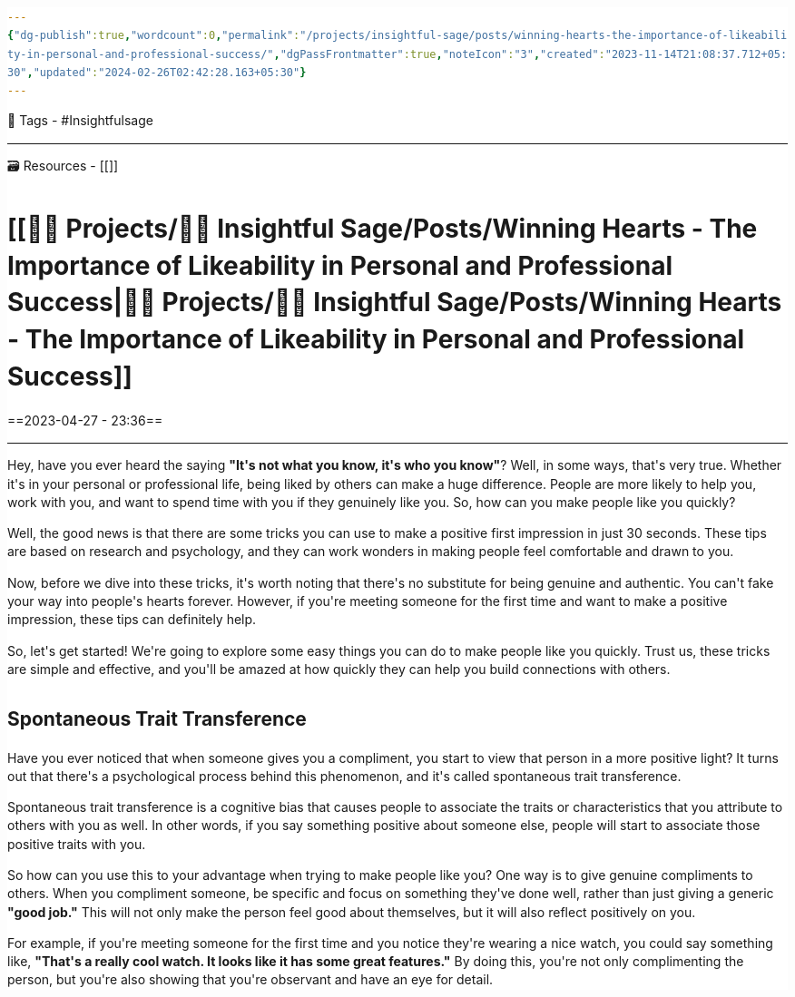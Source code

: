 ```yaml
---
{"dg-publish":true,"wordcount":0,"permalink":"/projects/insightful-sage/posts/winning-hearts-the-importance-of-likeability-in-personal-and-professional-success/","dgPassFrontmatter":true,"noteIcon":"3","created":"2023-11-14T21:08:37.712+05:30","updated":"2024-02-26T02:42:28.163+05:30"}
---
```


🧶 Tags - #Insightfulsage 

---
🗃 Resources - [[]]

# [[👷🏻 Projects/🧓🏻 Insightful Sage/Posts/Winning Hearts - The Importance of Likeability in Personal and Professional Success\|👷🏻 Projects/🧓🏻 Insightful Sage/Posts/Winning Hearts - The Importance of Likeability in Personal and Professional Success]]
==2023-04-27 - 23:36==

---
Hey, have you ever heard the saying **"It's not what you know, it's who you know"**? Well, in some ways, that's very true. Whether it's in your personal or professional life, being liked by others can make a huge difference. People are more likely to help you, work with you, and want to spend time with you if they genuinely like you. So, how can you make people like you quickly?

Well, the good news is that there are some tricks you can use to make a positive first impression in just 30 seconds. These tips are based on research and psychology, and they can work wonders in making people feel comfortable and drawn to you.

Now, before we dive into these tricks, it's worth noting that there's no substitute for being genuine and authentic. You can't fake your way into people's hearts forever. However, if you're meeting someone for the first time and want to make a positive impression, these tips can definitely help.

So, let's get started! We're going to explore some easy things you can do to make people like you quickly. Trust us, these tricks are simple and effective, and you'll be amazed at how quickly they can help you build connections with others.

## Spontaneous Trait Transference
Have you ever noticed that when someone gives you a compliment, you start to view that person in a more positive light? It turns out that there's a psychological process behind this phenomenon, and it's called spontaneous trait transference.

Spontaneous trait transference is a cognitive bias that causes people to associate the traits or characteristics that you attribute to others with you as well. In other words, if you say something positive about someone else, people will start to associate those positive traits with you.

So how can you use this to your advantage when trying to make people like you? One way is to give genuine compliments to others. When you compliment someone, be specific and focus on something they've done well, rather than just giving a generic **"good job."** This will not only make the person feel good about themselves, but it will also reflect positively on you.

For example, if you're meeting someone for the first time and you notice they're wearing a nice watch, you could say something like, **"That's a really cool watch. It looks like it has some great features."** By doing this, you're not only complimenting the person, but you're also showing that you're observant and have an eye for detail.
